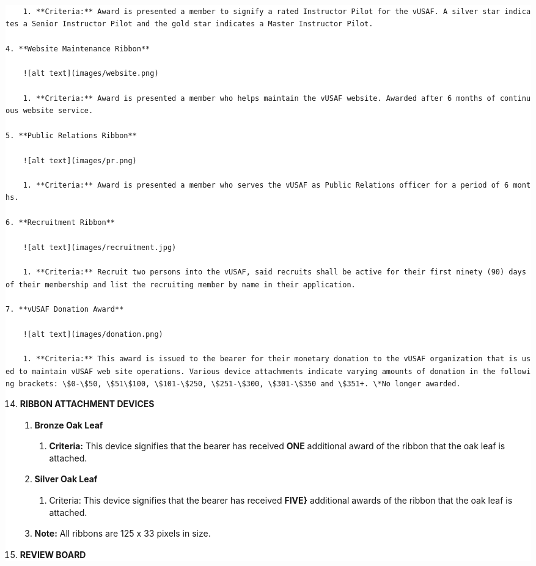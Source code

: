         1. **Criteria:** Award is presented a member to signify a rated Instructor Pilot for the vUSAF. A silver star indicates a Senior Instructor Pilot and the gold star indicates a Master Instructor Pilot.

    4. **Website Maintenance Ribbon**

        ![alt text](images/website.png)

        1. **Criteria:** Award is presented a member who helps maintain the vUSAF website. Awarded after 6 months of continuous website service.

    5. **Public Relations Ribbon**

        ![alt text](images/pr.png)

        1. **Criteria:** Award is presented a member who serves the vUSAF as Public Relations officer for a period of 6 months.

    6. **Recruitment Ribbon**

        ![alt text](images/recruitment.jpg)

        1. **Criteria:** Recruit two persons into the vUSAF, said recruits shall be active for their first ninety (90) days of their membership and list the recruiting member by name in their application.

    7. **vUSAF Donation Award**

        ![alt text](images/donation.png)

        1. **Criteria:** This award is issued to the bearer for their monetary donation to the vUSAF organization that is used to maintain vUSAF web site operations. Various device attachments indicate varying amounts of donation in the following brackets: \$0-\$50, \$51\$100, \$101-\$250, \$251-\$300, \$301-\$350 and \$351+. \*No longer awarded.

14. **RIBBON ATTACHMENT DEVICES**

    1. **Bronze Oak Leaf**

        1. **Criteria:** This device signifies that the bearer has received **ONE** additional award of the ribbon that the oak leaf is attached.

    2. **Silver Oak Leaf**

        1. Criteria: This device signifies that the bearer has received **FIVE}** additional awards of the ribbon that the oak leaf is attached.

    3. **Note:** All ribbons are 125 x 33 pixels in size.

15. **REVIEW BOARD**
